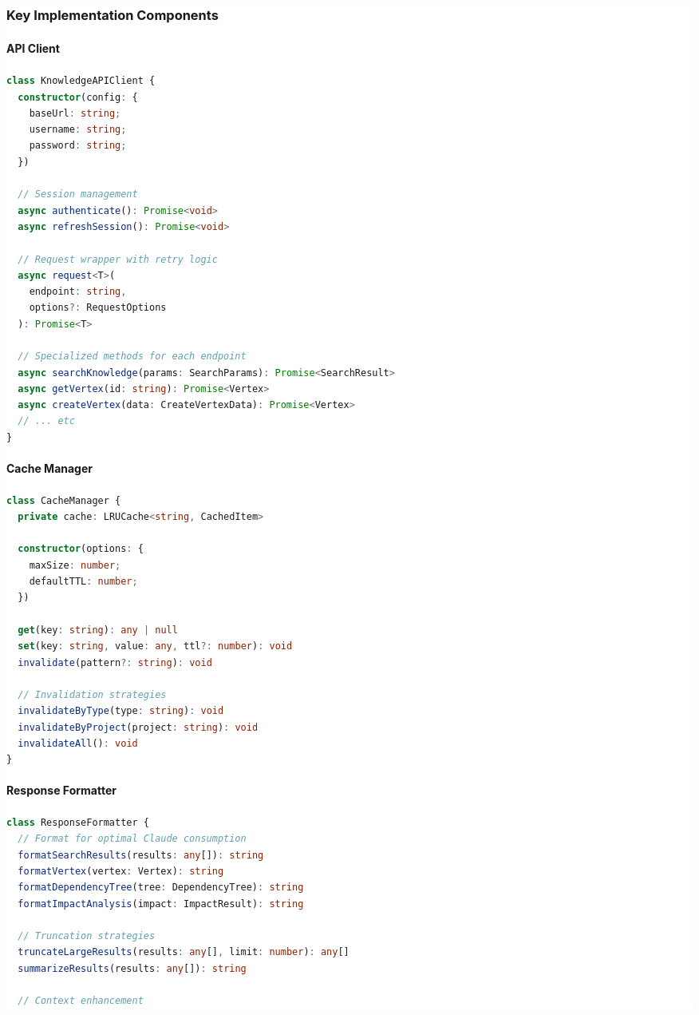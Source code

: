 ### Key Implementation Components

#### API Client
```typescript
class KnowledgeAPIClient {
  constructor(config: {
    baseUrl: string;
    username: string;
    password: string;
  })
  
  // Session management
  async authenticate(): Promise<void>
  async refreshSession(): Promise<void>
  
  // Request wrapper with retry logic
  async request<T>(
    endpoint: string,
    options?: RequestOptions
  ): Promise<T>
  
  // Specialized methods for each endpoint
  async searchKnowledge(params: SearchParams): Promise<SearchResult>
  async getVertex(id: string): Promise<Vertex>
  async createVertex(data: CreateVertexData): Promise<Vertex>
  // ... etc
}
```

#### Cache Manager
```typescript
class CacheManager {
  private cache: LRUCache<string, CachedItem>
  
  constructor(options: {
    maxSize: number;
    defaultTTL: number;
  })
  
  get(key: string): any | null
  set(key: string, value: any, ttl?: number): void
  invalidate(pattern?: string): void
  
  // Invalidation strategies
  invalidateByType(type: string): void
  invalidateByProject(project: string): void
  invalidateAll(): void
}
```

#### Response Formatter
```typescript
class ResponseFormatter {
  // Format for optimal Claude consumption
  formatSearchResults(results: any[]): string
  formatVertex(vertex: Vertex): string
  formatDependencyTree(tree: DependencyTree): string
  formatImpactAnalysis(impact: ImpactResult): string
  
  // Truncation strategies
  truncateLargeResults(results: any[], limit: number): any[]
  summarizeResults(results: any[]): string
  
  // Context enhancement
```